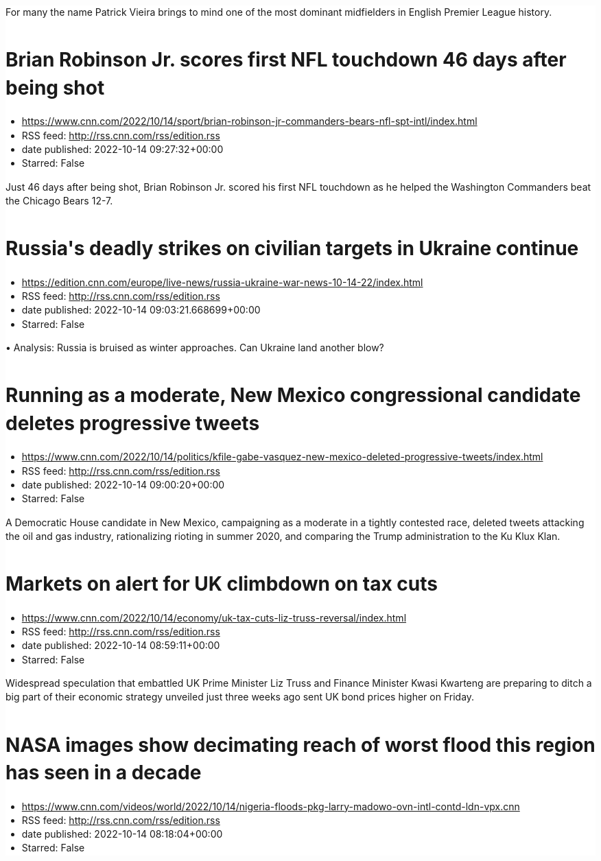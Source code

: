 For many the name Patrick Vieira brings to mind one of the most dominant midfielders in English Premier League history.

# Brian Robinson Jr. scores first NFL touchdown 46 days after being shot
 - https://www.cnn.com/2022/10/14/sport/brian-robinson-jr-commanders-bears-nfl-spt-intl/index.html
 - RSS feed: http://rss.cnn.com/rss/edition.rss
 - date published: 2022-10-14 09:27:32+00:00
 - Starred: False

Just 46 days after being shot, Brian Robinson Jr. scored his first NFL touchdown as he helped the Washington Commanders beat the Chicago Bears 12-7.

# Russia's deadly strikes on civilian targets in Ukraine continue
 - https://edition.cnn.com/europe/live-news/russia-ukraine-war-news-10-14-22/index.html
 - RSS feed: http://rss.cnn.com/rss/edition.rss
 - date published: 2022-10-14 09:03:21.668699+00:00
 - Starred: False

• Analysis: Russia is bruised as winter approaches. Can Ukraine land another blow?

# Running as a moderate, New Mexico congressional candidate deletes progressive tweets
 - https://www.cnn.com/2022/10/14/politics/kfile-gabe-vasquez-new-mexico-deleted-progressive-tweets/index.html
 - RSS feed: http://rss.cnn.com/rss/edition.rss
 - date published: 2022-10-14 09:00:20+00:00
 - Starred: False

A Democratic House candidate in New Mexico, campaigning as a moderate in a tightly contested race, deleted tweets attacking the oil and gas industry, rationalizing rioting in summer 2020, and comparing the Trump administration to the Ku Klux Klan.

# Markets on alert for UK climbdown on tax cuts
 - https://www.cnn.com/2022/10/14/economy/uk-tax-cuts-liz-truss-reversal/index.html
 - RSS feed: http://rss.cnn.com/rss/edition.rss
 - date published: 2022-10-14 08:59:11+00:00
 - Starred: False

Widespread speculation that embattled UK Prime Minister Liz Truss and Finance Minister Kwasi Kwarteng are preparing to ditch a big part of their economic strategy unveiled just three weeks ago sent UK bond prices higher on Friday.

# NASA images show decimating reach of worst flood this region has seen in a decade
 - https://www.cnn.com/videos/world/2022/10/14/nigeria-floods-pkg-larry-madowo-ovn-intl-contd-ldn-vpx.cnn
 - RSS feed: http://rss.cnn.com/rss/edition.rss
 - date published: 2022-10-14 08:18:04+00:00
 - Starred: False

